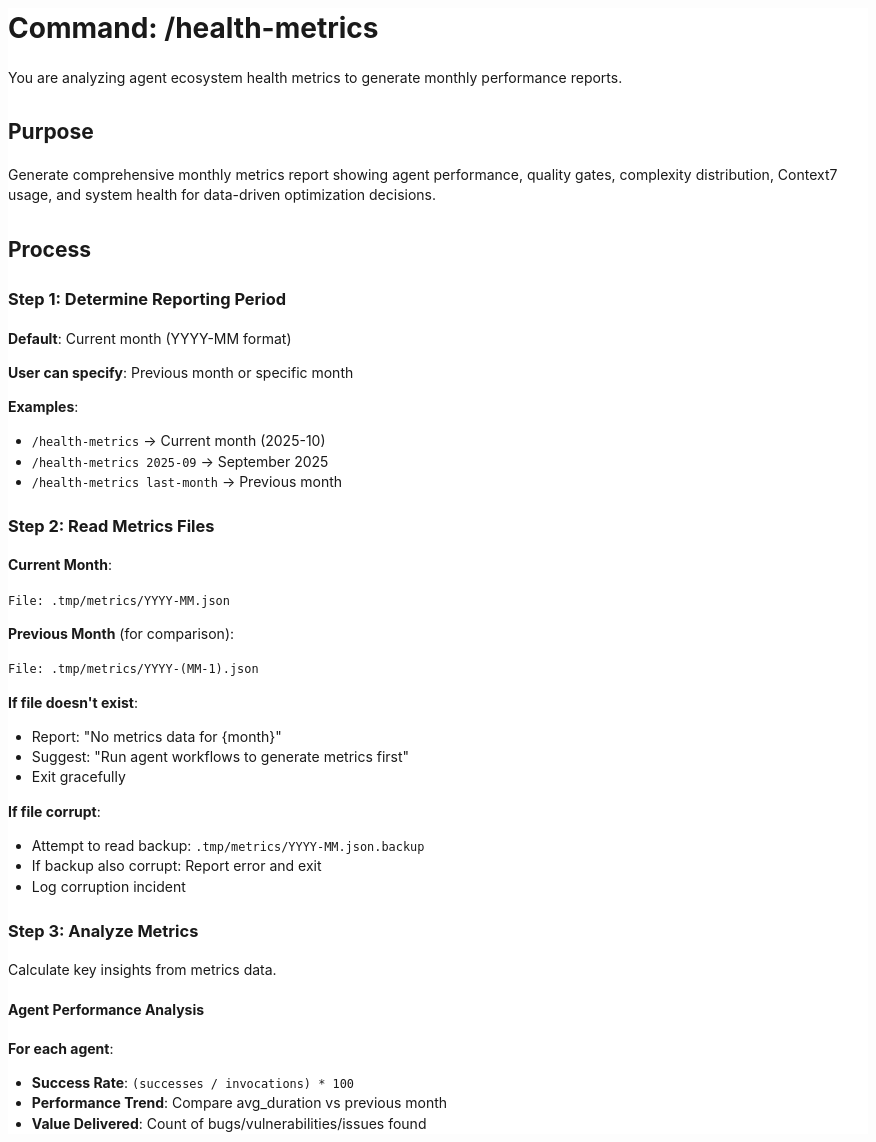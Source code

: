# Command: /health-metrics

You are analyzing agent ecosystem health metrics to generate monthly performance reports.

## Purpose

Generate comprehensive monthly metrics report showing agent performance, quality gates, complexity distribution, Context7 usage, and system health for data-driven optimization decisions.

## Process

### Step 1: Determine Reporting Period

**Default**: Current month (YYYY-MM format)

**User can specify**: Previous month or specific month

**Examples**:
- `/health-metrics` → Current month (2025-10)
- `/health-metrics 2025-09` → September 2025
- `/health-metrics last-month` → Previous month

### Step 2: Read Metrics Files

**Current Month**:
```
File: .tmp/metrics/YYYY-MM.json
```

**Previous Month** (for comparison):
```
File: .tmp/metrics/YYYY-(MM-1).json
```

**If file doesn't exist**:
- Report: "No metrics data for {month}"
- Suggest: "Run agent workflows to generate metrics first"
- Exit gracefully

**If file corrupt**:
- Attempt to read backup: `.tmp/metrics/YYYY-MM.json.backup`
- If backup also corrupt: Report error and exit
- Log corruption incident

### Step 3: Analyze Metrics

Calculate key insights from metrics data.

#### Agent Performance Analysis

**For each agent**:
- **Success Rate**: `(successes / invocations) * 100`
- **Performance Trend**: Compare avg_duration vs previous month
- **Value Delivered**: Count of bugs/vulnerabilities/issues found
